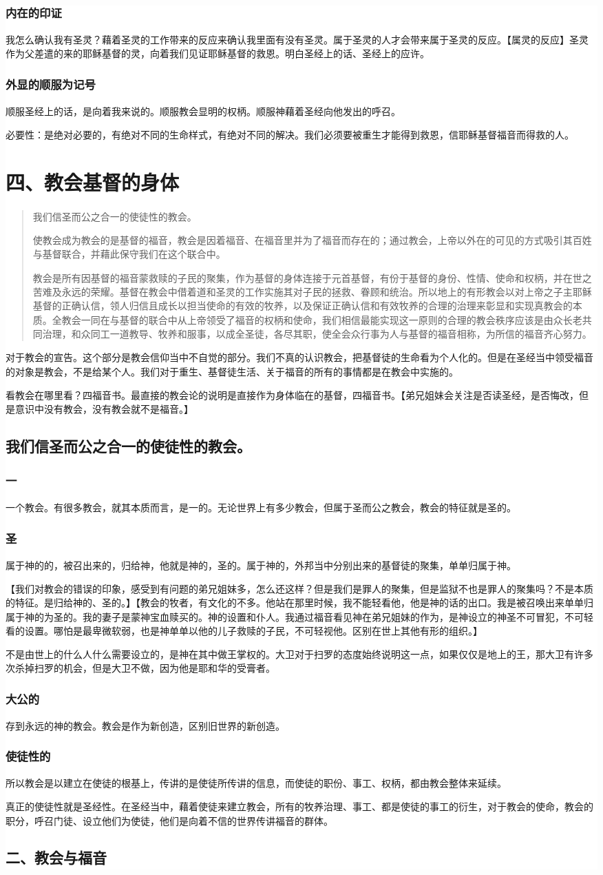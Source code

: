 ### 内在的印证

我怎么确认我有圣灵？藉着圣灵的工作带来的反应来确认我里面有没有圣灵。属于圣灵的人才会带来属于圣灵的反应。【属灵的反应】圣灵作为父差遣的来的耶稣基督的灵，向着我们见证耶稣基督的救恩。明白圣经上的话、圣经上的应许。

### 外显的顺服为记号

顺服圣经上的话，是向着我来说的。顺服教会显明的权柄。顺服神藉着圣经向他发出的呼召。

必要性：是绝对必要的，有绝对不同的生命样式，有绝对不同的解决。我们必须要被重生才能得到救恩，信耶稣基督福音而得救的人。

# 四、教会基督的身体

> 我们信圣而公之合一的使徒性的教会。
>
> 使教会成为教会的是基督的福音，教会是因着福音、在福音里并为了福音而存在的；通过教会，上帝以外在的可见的方式吸引其百姓与基督联合，并藉此保守我们在这个联合中。
>
> 教会是所有因基督的福音蒙救赎的子民的聚集，作为基督的身体连接于元首基督，有份于基督的身份、性情、使命和权柄，并在世之苦难及永远的荣耀。基督在教会中借着道和圣灵的工作实施其对子民的拯救、眷顾和统治。所以地上的有形教会以对上帝之子主耶稣基督的正确认信，领人归信且成长以担当使命的有效的牧养，以及保证正确认信和有效牧养的合理的治理来彰显和实现真教会的本质。全教会一同在与基督的联合中从上帝领受了福音的权柄和使命，我们相信最能实现这一原则的合理的教会秩序应该是由众长老共同治理，和众同工一道教导、牧养和服事，以成全圣徒，各尽其职，使全会众行事为人与基督的福音相称，为所信的福音齐心努力。

对于教会的宣告。这个部分是教会信仰当中不自觉的部分。我们不真的认识教会，把基督徒的生命看为个人化的。但是在圣经当中领受福音的对象是教会，不是给某个人。我们对于重生、基督徒生活、关于福音的所有的事情都是在教会中实施的。

看教会在哪里看？四福音书。最直接的教会论的说明是直接作为身体临在的基督，四福音书。【弟兄姐妹会关注是否读圣经，是否悔改，但是意识中没有教会，没有教会就不是福音。】

## 我们信圣而公之合一的使徒性的教会。

### 一

一个教会。有很多教会，就其本质而言，是一的。无论世界上有多少教会，但属于圣而公之教会，教会的特征就是圣的。

### 圣

属于神的的，被召出来的，归给神，他就是神的，圣的。属于神的，外邦当中分别出来的基督徒的聚集，单单归属于神。

【我们对教会的错误的印象，感受到有问题的弟兄姐妹多，怎么还这样？但是我们是罪人的聚集，但是监狱不也是罪人的聚集吗？不是本质的特征。是归给神的、圣的。】【教会的牧者，有文化的不多。他站在那里时候，我不能轻看他，他是神的话的出口。我是被召唤出来单单归属于神的为圣的。我的妻子是蒙神宝血赎买的。神的设置和仆人。我通过福音看见神在弟兄姐妹的作为，是神设立的神圣不可冒犯，不可轻看的设置。哪怕是最卑微软弱，也是神单单以他的儿子救赎的子民，不可轻视他。区别在世上其他有形的组织。】

不是由世上的什么人什么需要设立的，是神在其中做王掌权的。大卫对于扫罗的态度始终说明这一点，如果仅仅是地上的王，那大卫有许多次杀掉扫罗的机会，但是大卫不做，因为他是耶和华的受膏者。

### 大公的

存到永远的神的教会。教会是作为新创造，区别旧世界的新创造。

### 使徒性的

所以教会是以建立在使徒的根基上，传讲的是使徒所传讲的信息，而使徒的职份、事工、权柄，都由教会整体来延续。

真正的使徒性就是圣经性。在圣经当中，藉着使徒来建立教会，所有的牧养治理、事工、都是使徒的事工的衍生，对于教会的使命，教会的职分，呼召门徒、设立他们为使徒，他们是向着不信的世界传讲福音的群体。

## 二、教会与福音
